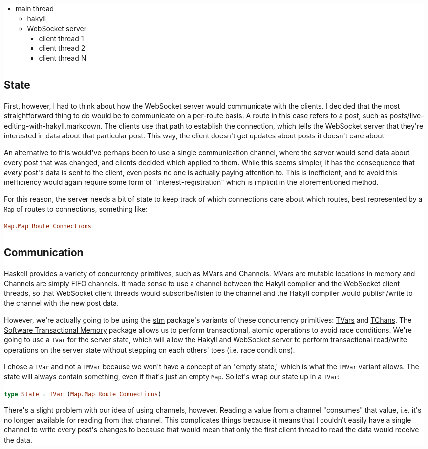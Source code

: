 * main thread
    * hakyll
    * WebSocket server
        * client thread 1
        * client thread 2
        * client thread N

## State

First, however, I had to think about how the WebSocket server would communicate with the clients. I decided that the most straightforward thing to do would be to communicate on a per-route basis. A route in this case refers to a post, such as <span class="path">posts/live-editing-with-hakyll.markdown</span>. The clients use that path to establish the connection, which tells the WebSocket server that they're interested in data about that particular post. This way, the client doesn't get updates about posts it doesn't care about.

An alternative to this would've perhaps been to use a single communication channel, where the server would send data about every post that was changed, and clients decided which applied to them. While this seems simpler, it has the consequence that _every_ post's data is sent to the client, even posts no one is actually paying attention to. This is inefficient, and to avoid this inefficiency would again require some form of "interest-registration" which is implicit in the aforementioned method.

For this reason, the server needs a bit of state to keep track of which connections care about which routes, best represented by a `Map` of routes to connections, something like:

``` haskell
Map.Map Route Connections
```

## Communication

Haskell provides a variety of concurrency primitives, such as [MVars] and [Channels]. MVars are mutable locations in memory and Channels are simply FIFO channels. It made sense to use a channel between the Hakyll compiler and the WebSocket client threads, so that WebSocket client threads would subscribe/listen to the channel and the Hakyll compiler would publish/write to the channel with the new post data.

[MVars]: http://hackage.haskell.org/package/base/docs/Control-Concurrent-MVar.html
[Channels]: http://hackage.haskell.org/package/base/docs/Control-Concurrent-Chan.html

However, we're actually going to be using the [stm] package's variants of these concurrency primitives: [TVars] and [TChans]. The [Software Transactional Memory] package allows us to perform transactional, atomic operations to avoid race conditions. We're going to use a `TVar` for the server state, which will allow the Hakyll and WebSocket server to perform transactional read/write operations on the server state without stepping on each others' toes (i.e. race conditions).

I chose a `TVar` and not a `TMVar` because we won't have a concept of an "empty state," which is what the `TMVar` variant allows. The state will always contain something, even if that's just an empty `Map`. So let's wrap our state up in a `TVar`:

[stm]: http://hackage.haskell.org/package/stm
[TVars]: http://hackage.haskell.org/package/stm/docs/Control-Concurrent-STM-TVar.html
[TChans]: http://hackage.haskell.org/package/stm/docs/Control-Concurrent-STM-TChan.html
[Software Transactional Memory]: http://en.wikipedia.org/wiki/Software_transactional_memory

``` haskell
type State = TVar (Map.Map Route Connections)
```

There's a slight problem with our idea of using channels, however. Reading a value from a channel "consumes" that value, i.e. it's no longer available for reading from that channel. This complicates things because it means that I couldn't easily have a single channel to write every post's changes to because that would mean that only the first client thread to read the data would receive the data.


[websockets]: http://hackage.haskell.org/package/websockets
[wai]: http://hackage.haskell.org/package/wai-websockets
[snap]: http://hackage.haskell.org/package/websockets-snap